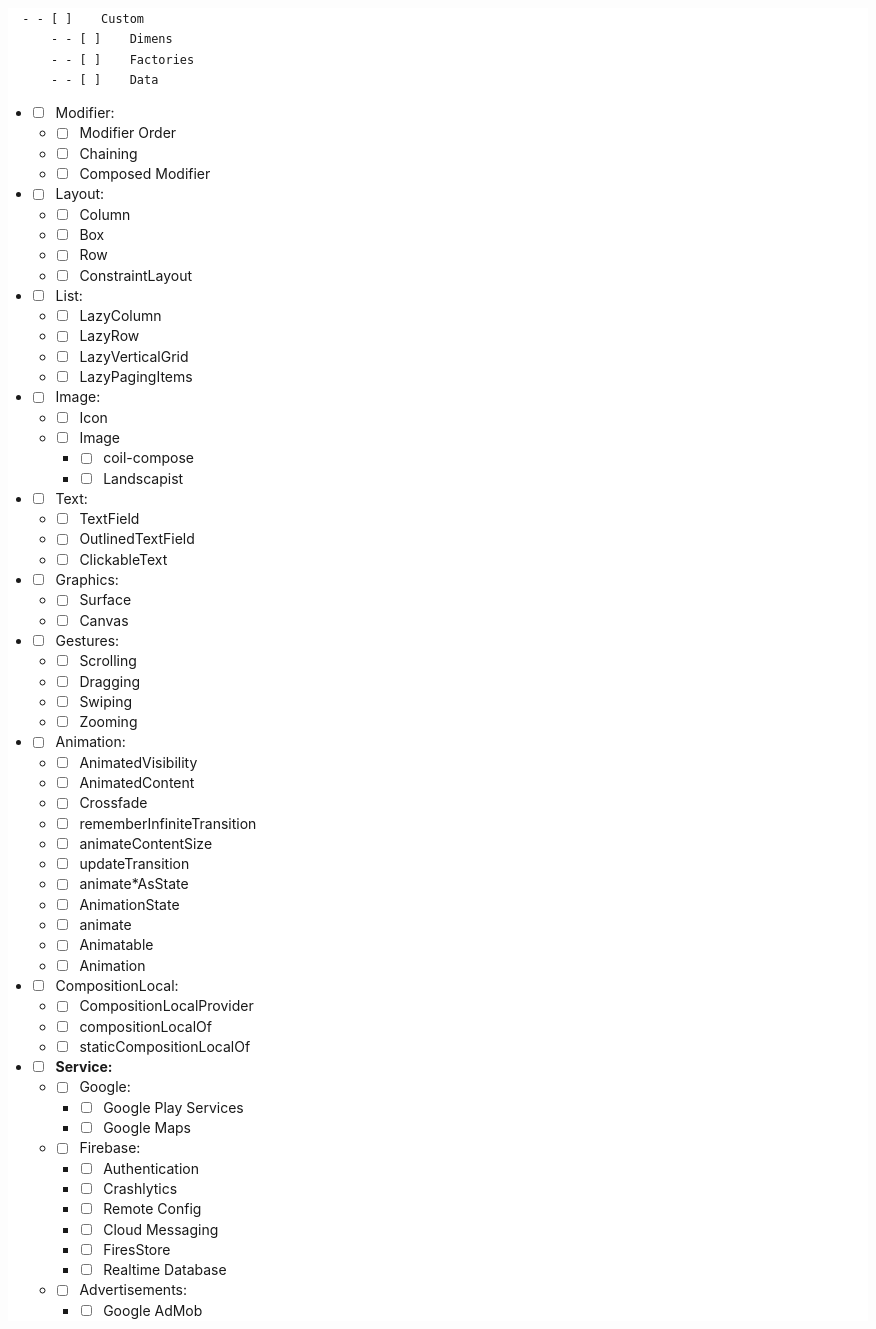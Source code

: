       - - [ ]    Custom  
          - - [ ]    Dimens  
          - - [ ]    Factories  
          - - [ ]    Data  
  - - [ ]    Modifier:  
      - - [ ]    Modifier Order  
      - - [ ]    Chaining  
      - - [ ]    Composed Modifier  
  - - [ ]    Layout:  
      - - [ ]    Column  
      - - [ ]    Box  
      - - [ ]    Row  
      - - [ ]    ConstraintLayout  
  - - [ ]    List:  
      - - [ ]    LazyColumn  
      - - [ ]    LazyRow  
      - - [ ]    LazyVerticalGrid  
      - - [ ]    LazyPagingItems  
  - - [ ]    Image:  
      - - [ ]    Icon  
      - - [ ]    Image  
          - - [ ]    coil-compose  
          - - [ ]    Landscapist  
  - - [ ]    Text:  
      - - [ ]    TextField  
      - - [ ]    OutlinedTextField  
      - - [ ]    ClickableText  
  - - [ ]    Graphics:  
      - - [ ]    Surface  
      - - [ ]    Canvas  
  - - [ ]    Gestures:  
      - - [ ]    Scrolling  
      - - [ ]    Dragging  
      - - [ ]    Swiping  
      - - [ ]    Zooming  
  - - [ ]    Animation:  
      - - [ ]    AnimatedVisibility  
      - - [ ]    AnimatedContent  
      - - [ ]    Crossfade  
      - - [ ]    rememberInfiniteTransition  
      - - [ ]    animateContentSize  
      - - [ ]    updateTransition  
      - - [ ]    animate*AsState  
      - - [ ]    AnimationState  
      - - [ ]    animate  
      - - [ ]    Animatable  
      - - [ ]    Animation  
  - - [ ]    CompositionLocal:  
      - - [ ]    CompositionLocalProvider  
      - - [ ]    compositionLocalOf  
      - - [ ]    staticCompositionLocalOf  
- - [ ]  **Service:**  
  - - [ ]    Google:  
      - - [ ]    Google Play Services  
      - - [ ]    Google Maps  
  - - [ ]    Firebase:  
      - - [ ]    Authentication  
      - - [ ]    Crashlytics  
      - - [ ]    Remote Config  
      - - [ ]    Cloud Messaging  
      - - [ ]    FiresStore  
      - - [ ]    Realtime Database  
  - - [ ]   Advertisements:  
 	  - - [ ]    Google AdMob  